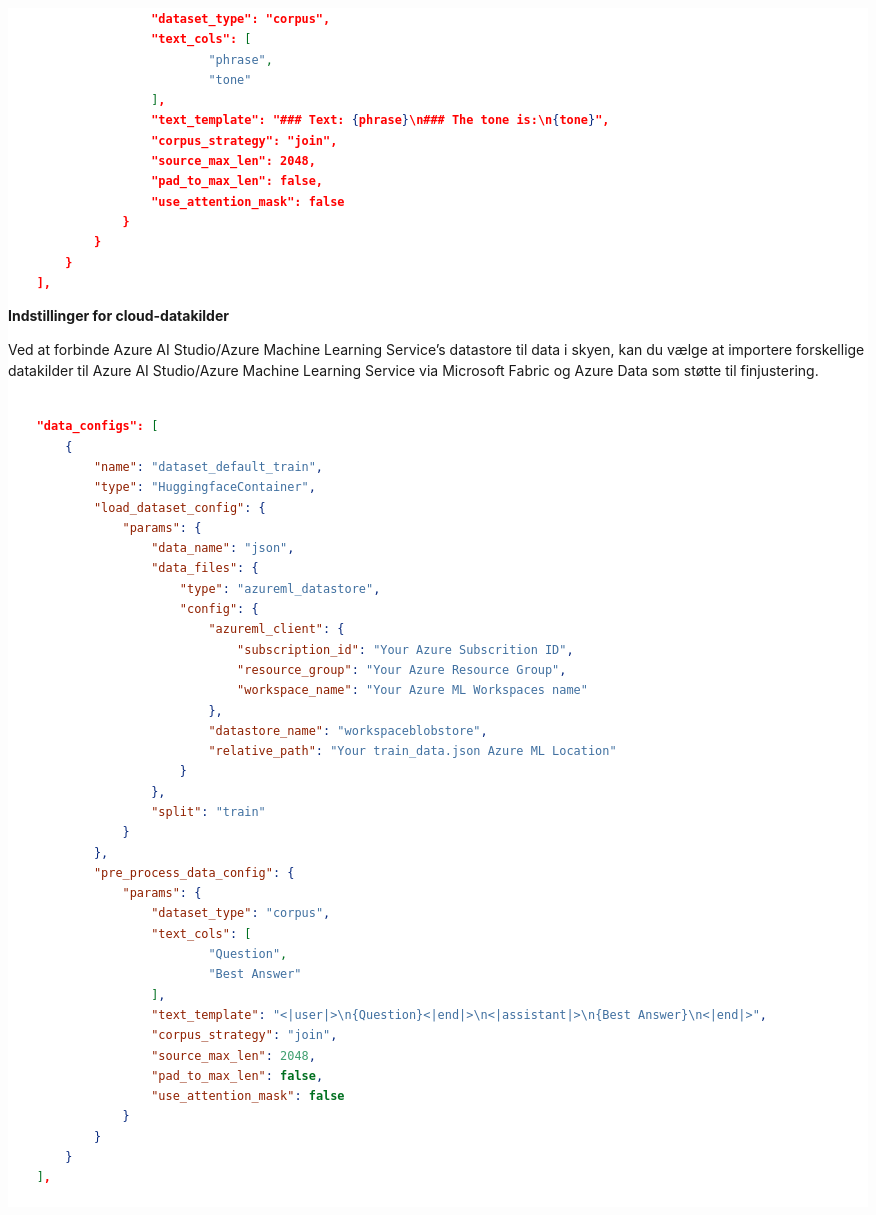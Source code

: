 ```json
                    "dataset_type": "corpus",
                    "text_cols": [
                            "phrase",
                            "tone"
                    ],
                    "text_template": "### Text: {phrase}\n### The tone is:\n{tone}",
                    "corpus_strategy": "join",
                    "source_max_len": 2048,
                    "pad_to_max_len": false,
                    "use_attention_mask": false
                }
            }
        }
    ],
```

**Indstillinger for cloud-datakilder**

Ved at forbinde Azure AI Studio/Azure Machine Learning Service’s datastore til data i skyen, kan du vælge at importere forskellige datakilder til Azure AI Studio/Azure Machine Learning Service via Microsoft Fabric og Azure Data som støtte til finjustering.

```json

    "data_configs": [
        {
            "name": "dataset_default_train",
            "type": "HuggingfaceContainer",
            "load_dataset_config": {
                "params": {
                    "data_name": "json", 
                    "data_files": {
                        "type": "azureml_datastore",
                        "config": {
                            "azureml_client": {
                                "subscription_id": "Your Azure Subscrition ID",
                                "resource_group": "Your Azure Resource Group",
                                "workspace_name": "Your Azure ML Workspaces name"
                            },
                            "datastore_name": "workspaceblobstore",
                            "relative_path": "Your train_data.json Azure ML Location"
                        }
                    },
                    "split": "train"
                }
            },
            "pre_process_data_config": {
                "params": {
                    "dataset_type": "corpus",
                    "text_cols": [
                            "Question",
                            "Best Answer"
                    ],
                    "text_template": "<|user|>\n{Question}<|end|>\n<|assistant|>\n{Best Answer}\n<|end|>",
                    "corpus_strategy": "join",
                    "source_max_len": 2048,
                    "pad_to_max_len": false,
                    "use_attention_mask": false
                }
            }
        }
    ],
    
```